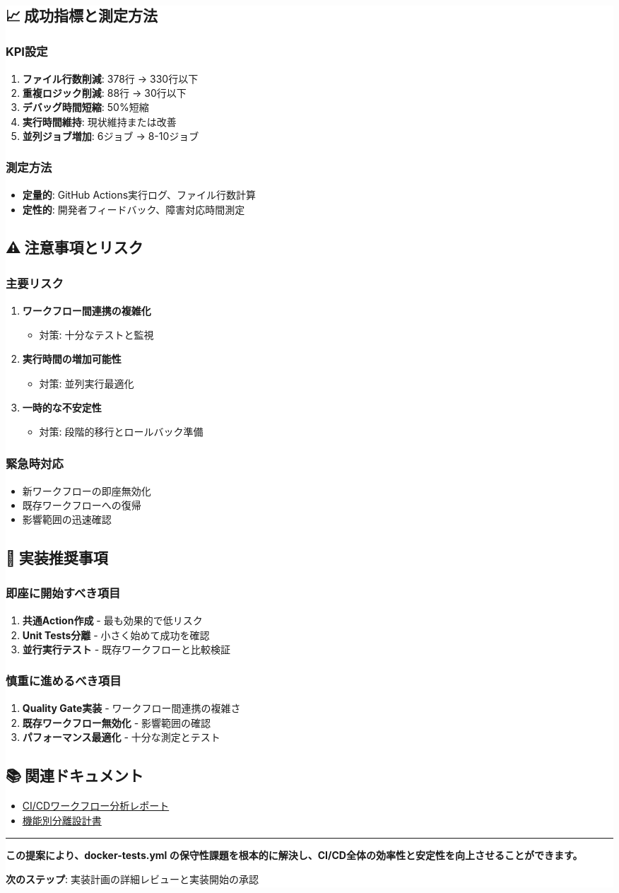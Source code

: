 ## 📈 成功指標と測定方法

### KPI設定

1. **ファイル行数削減**: 378行 → 330行以下
2. **重複ロジック削減**: 88行 → 30行以下
3. **デバッグ時間短縮**: 50%短縮
4. **実行時間維持**: 現状維持または改善
5. **並列ジョブ増加**: 6ジョブ → 8-10ジョブ

### 測定方法

- **定量的**: GitHub Actions実行ログ、ファイル行数計算
- **定性的**: 開発者フィードバック、障害対応時間測定

## ⚠️ 注意事項とリスク

### 主要リスク

1. **ワークフロー間連携の複雑化**
   - 対策: 十分なテストと監視

2. **実行時間の増加可能性**
   - 対策: 並列実行最適化

3. **一時的な不安定性**
   - 対策: 段階的移行とロールバック準備

### 緊急時対応

- 新ワークフローの即座無効化
- 既存ワークフローへの復帰
- 影響範囲の迅速確認

## 🎯 実装推奨事項

### 即座に開始すべき項目

1. **共通Action作成** - 最も効果的で低リスク
2. **Unit Tests分離** - 小さく始めて成功を確認
3. **並行実行テスト** - 既存ワークフローと比較検証

### 慎重に進めるべき項目

1. **Quality Gate実装** - ワークフロー間連携の複雑さ
2. **既存ワークフロー無効化** - 影響範囲の確認
3. **パフォーマンス最適化** - 十分な測定とテスト

## 📚 関連ドキュメント

- [CI/CDワークフロー分析レポート](./ci-workflow-analysis.md)
- [機能別分離設計書](./functional-separation-design.md)

---

**この提案により、docker-tests.yml の保守性課題を根本的に解決し、CI/CD全体の効率性と安定性を向上させることができます。**

**次のステップ**: 実装計画の詳細レビューと実装開始の承認
